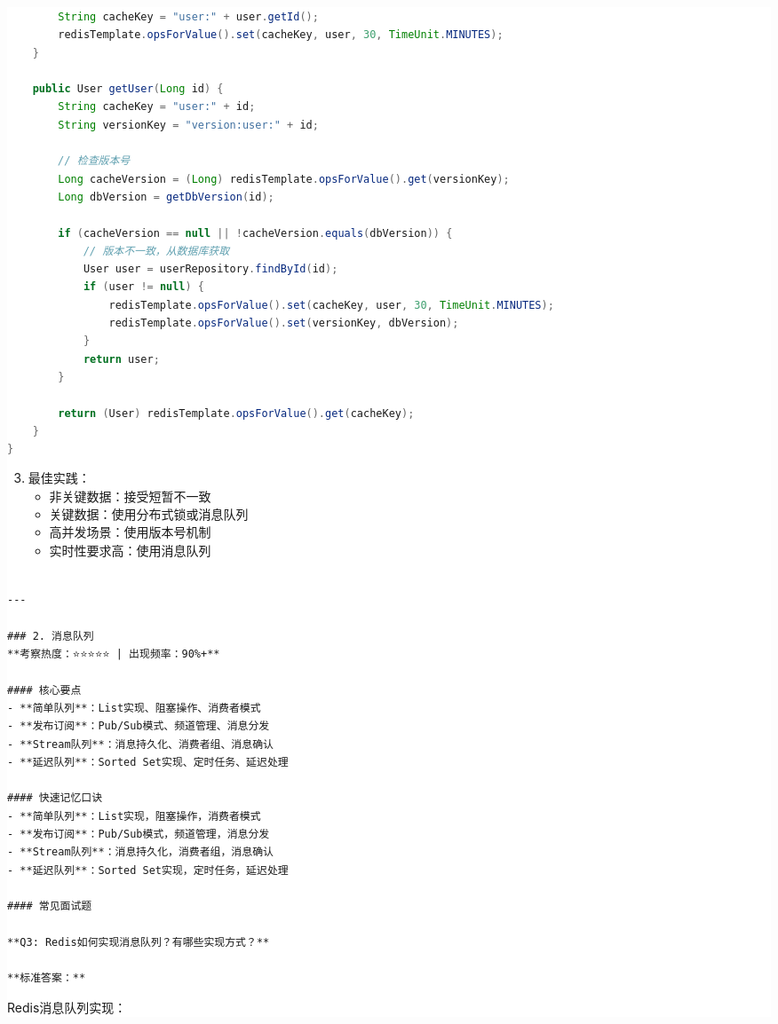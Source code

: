    ```java
           String cacheKey = "user:" + user.getId();
           redisTemplate.opsForValue().set(cacheKey, user, 30, TimeUnit.MINUTES);
       }
       
       public User getUser(Long id) {
           String cacheKey = "user:" + id;
           String versionKey = "version:user:" + id;
           
           // 检查版本号
           Long cacheVersion = (Long) redisTemplate.opsForValue().get(versionKey);
           Long dbVersion = getDbVersion(id);
           
           if (cacheVersion == null || !cacheVersion.equals(dbVersion)) {
               // 版本不一致，从数据库获取
               User user = userRepository.findById(id);
               if (user != null) {
                   redisTemplate.opsForValue().set(cacheKey, user, 30, TimeUnit.MINUTES);
                   redisTemplate.opsForValue().set(versionKey, dbVersion);
               }
               return user;
           }
           
           return (User) redisTemplate.opsForValue().get(cacheKey);
       }
   }
   ```

3. 最佳实践：
   - 非关键数据：接受短暂不一致
   - 关键数据：使用分布式锁或消息队列
   - 高并发场景：使用版本号机制
   - 实时性要求高：使用消息队列
```

---

### 2. 消息队列
**考察热度：⭐⭐⭐⭐⭐ | 出现频率：90%+**

#### 核心要点
- **简单队列**：List实现、阻塞操作、消费者模式
- **发布订阅**：Pub/Sub模式、频道管理、消息分发
- **Stream队列**：消息持久化、消费者组、消息确认
- **延迟队列**：Sorted Set实现、定时任务、延迟处理

#### 快速记忆口诀
- **简单队列**：List实现，阻塞操作，消费者模式
- **发布订阅**：Pub/Sub模式，频道管理，消息分发
- **Stream队列**：消息持久化，消费者组，消息确认
- **延迟队列**：Sorted Set实现，定时任务，延迟处理

#### 常见面试题

**Q3: Redis如何实现消息队列？有哪些实现方式？**

**标准答案：**
```
Redis消息队列实现：
